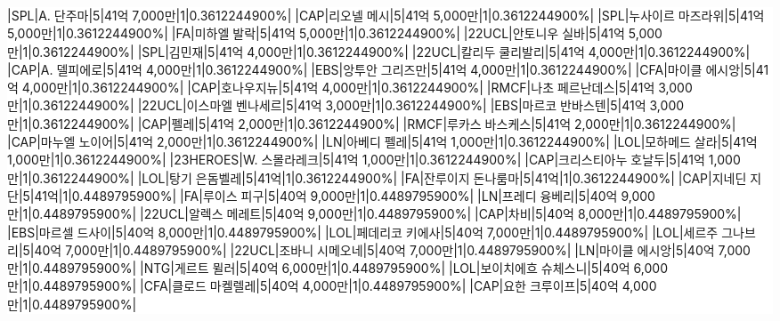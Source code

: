 |SPL|A. 단주마|5|41억 7,000만|1|0.3612244900%|
|CAP|리오넬 메시|5|41억 5,000만|1|0.3612244900%|
|SPL|누사이르 마즈라위|5|41억 5,000만|1|0.3612244900%|
|FA|미하엘 발락|5|41억 5,000만|1|0.3612244900%|
|22UCL|안토니우 실바|5|41억 5,000만|1|0.3612244900%|
|SPL|김민재|5|41억 4,000만|1|0.3612244900%|
|22UCL|칼리두 쿨리발리|5|41억 4,000만|1|0.3612244900%|
|CAP|A. 델피에로|5|41억 4,000만|1|0.3612244900%|
|EBS|앙투안 그리즈만|5|41억 4,000만|1|0.3612244900%|
|CFA|마이클 에시앙|5|41억 4,000만|1|0.3612244900%|
|CAP|호나우지뉴|5|41억 4,000만|1|0.3612244900%|
|RMCF|나초 페르난데스|5|41억 3,000만|1|0.3612244900%|
|22UCL|이스마엘 벤나세르|5|41억 3,000만|1|0.3612244900%|
|EBS|마르코 반바스텐|5|41억 3,000만|1|0.3612244900%|
|CAP|펠레|5|41억 2,000만|1|0.3612244900%|
|RMCF|루카스 바스케스|5|41억 2,000만|1|0.3612244900%|
|CAP|마누엘 노이어|5|41억 2,000만|1|0.3612244900%|
|LN|아베디 펠레|5|41억 1,000만|1|0.3612244900%|
|LOL|모하메드 살라|5|41억 1,000만|1|0.3612244900%|
|23HEROES|W. 스몰라레크|5|41억 1,000만|1|0.3612244900%|
|CAP|크리스티아누 호날두|5|41억 1,000만|1|0.3612244900%|
|LOL|탕기 은돔벨레|5|41억|1|0.3612244900%|
|FA|잔루이지 돈나룸마|5|41억|1|0.3612244900%|
|CAP|지네딘 지단|5|41억|1|0.4489795900%|
|FA|루이스 피구|5|40억 9,000만|1|0.4489795900%|
|LN|프레디 융베리|5|40억 9,000만|1|0.4489795900%|
|22UCL|알렉스 메레트|5|40억 9,000만|1|0.4489795900%|
|CAP|차비|5|40억 8,000만|1|0.4489795900%|
|EBS|마르셀 드사이|5|40억 8,000만|1|0.4489795900%|
|LOL|페데리코 키에사|5|40억 7,000만|1|0.4489795900%|
|LOL|세르주 그나브리|5|40억 7,000만|1|0.4489795900%|
|22UCL|조바니 시메오네|5|40억 7,000만|1|0.4489795900%|
|LN|마이클 에시앙|5|40억 7,000만|1|0.4489795900%|
|NTG|게르트 뮐러|5|40억 6,000만|1|0.4489795900%|
|LOL|보이치에흐 슈체스니|5|40억 6,000만|1|0.4489795900%|
|CFA|클로드 마켈렐레|5|40억 4,000만|1|0.4489795900%|
|CAP|요한 크루이프|5|40억 4,000만|1|0.4489795900%|